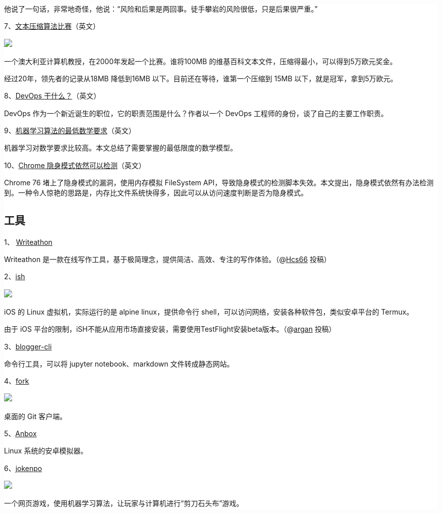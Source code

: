 他说了一句话，非常地奇怪，他说：“风险和后果是两回事。徒手攀岩的风险很低，只是后果很严重。”

7、[文本压缩算法比赛](http://www.hutter1.net/prize/index.htm)（英文）

![](https://cdn.beekka.com/blogimg/asset/201908/bg2019081202.jpg)

一个澳大利亚计算机教授，在2000年发起一个比赛。谁将100MB 的维基百科文本文件，压缩得最小，可以得到5万欧元奖金。

经过20年，领先者的记录从18MB 降低到16MB 以下。目前还在等待，谁第一个压缩到 15MB 以下，就是冠军，拿到5万欧元。

8、[DevOps 干什么？](https://ilhicas.com/2019/08/11/What-you-as-a-Devops.html)（英文）

DevOps 作为一个新近诞生的职位，它的职责范围是什么？作者以一个 DevOps 工程师的身份，谈了自己的主要工作职责。

9、[机器学习算法的最低数学要求](https://www.dataquest.io/blog/math-in-data-science/)（英文）

机器学习对数学要求比较高。本文总结了需要掌握的最低限度的数学模型。

10、[Chrome 隐身模式依然可以检测](https://www.bleepingcomputer.com/news/google/google-chrome-incognito-mode-can-still-be-detected-by-these-methods/)（英文）

Chrome 76 堵上了隐身模式的漏洞，使用内存模拟 FileSystem API，导致隐身模式的检测脚本失效。本文提出，隐身模式依然有办法检测到。一种令人惊艳的思路是，内存比文件系统快得多，因此可以从访问速度判断是否为隐身模式。

## 工具

1、 [Writeathon](https://www.writeathon.cn/)

Writeathon 是一款在线写作工具，基于极简理念，提供简洁、高效、专注的写作体验。（@[Hcs66](https://github.com/ruanyf/weekly/issues/704) 投稿）

2、[ish](https://github.com/tbodt/ish)

![](https://cdn.beekka.com/blogimg/asset/201907/bg2019072402.jpg)

iOS 的 Linux 虚拟机，实际运行的是 alpine linux，提供命令行 shell，可以访问网络，安装各种软件包，类似安卓平台的 Termux。

由于 iOS 平台的限制，iSH不能从应用市场直接安装，需要使用TestFlight安装beta版本。（@[argan](https://github.com/ruanyf/weekly/issues/707) 投稿）

3、[blogger-cli](https://github.com/hemanta212/blogger-cli)

命令行工具，可以将  jupyter notebook、markdown 文件转成静态网站。 

4、[fork](https://git-fork.com/)

![](https://cdn.beekka.com/blogimg/asset/201907/bg2019072509.jpg)

桌面的 Git 客户端。

5、[Anbox](https://anbox.io/)

Linux 系统的安卓模拟器。

6、[jokenpo](https://github.com/victorqribeiro/jokenpo)

![](https://cdn.beekka.com/blogimg/asset/201907/bg2019072601.jpg)

一个网页游戏，使用机器学习算法，让玩家与计算机进行“剪刀石头布”游戏。

